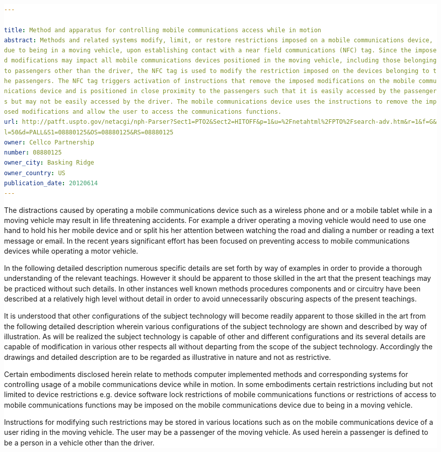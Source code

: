 ```yaml
---

title: Method and apparatus for controlling mobile communications access while in motion
abstract: Methods and related systems modify, limit, or restore restrictions imposed on a mobile communications device, due to being in a moving vehicle, upon establishing contact with a near field communications (NFC) tag. Since the imposed modifications may impact all mobile communications devices positioned in the moving vehicle, including those belonging to passengers other than the driver, the NFC tag is used to modify the restriction imposed on the devices belonging to the passengers. The NFC tag triggers activation of instructions that remove the imposed modifications on the mobile communications device and is positioned in close proximity to the passengers such that it is easily accessed by the passengers but may not be easily accessed by the driver. The mobile communications device uses the instructions to remove the imposed modifications and allow the user to access the communications functions.
url: http://patft.uspto.gov/netacgi/nph-Parser?Sect1=PTO2&Sect2=HITOFF&p=1&u=%2Fnetahtml%2FPTO%2Fsearch-adv.htm&r=1&f=G&l=50&d=PALL&S1=08880125&OS=08880125&RS=08880125
owner: Cellco Partnership
number: 08880125
owner_city: Basking Ridge
owner_country: US
publication_date: 20120614
---
```

The distractions caused by operating a mobile communications device such as a wireless phone and or a mobile tablet while in a moving vehicle may result in life threatening accidents. For example a driver operating a moving vehicle would need to use one hand to hold his her mobile device and or split his her attention between watching the road and dialing a number or reading a text message or email. In the recent years significant effort has been focused on preventing access to mobile communications devices while operating a motor vehicle.

In the following detailed description numerous specific details are set forth by way of examples in order to provide a thorough understanding of the relevant teachings. However it should be apparent to those skilled in the art that the present teachings may be practiced without such details. In other instances well known methods procedures components and or circuitry have been described at a relatively high level without detail in order to avoid unnecessarily obscuring aspects of the present teachings.

It is understood that other configurations of the subject technology will become readily apparent to those skilled in the art from the following detailed description wherein various configurations of the subject technology are shown and described by way of illustration. As will be realized the subject technology is capable of other and different configurations and its several details are capable of modification in various other respects all without departing from the scope of the subject technology. Accordingly the drawings and detailed description are to be regarded as illustrative in nature and not as restrictive.

Certain embodiments disclosed herein relate to methods computer implemented methods and corresponding systems for controlling usage of a mobile communications device while in motion. In some embodiments certain restrictions including but not limited to device restrictions e.g. device software lock restrictions of mobile communications functions or restrictions of access to mobile communications functions may be imposed on the mobile communications device due to being in a moving vehicle.

Instructions for modifying such restrictions may be stored in various locations such as on the mobile communications device of a user riding in the moving vehicle. The user may be a passenger of the moving vehicle. As used herein a passenger is defined to be a person in a vehicle other than the driver.
